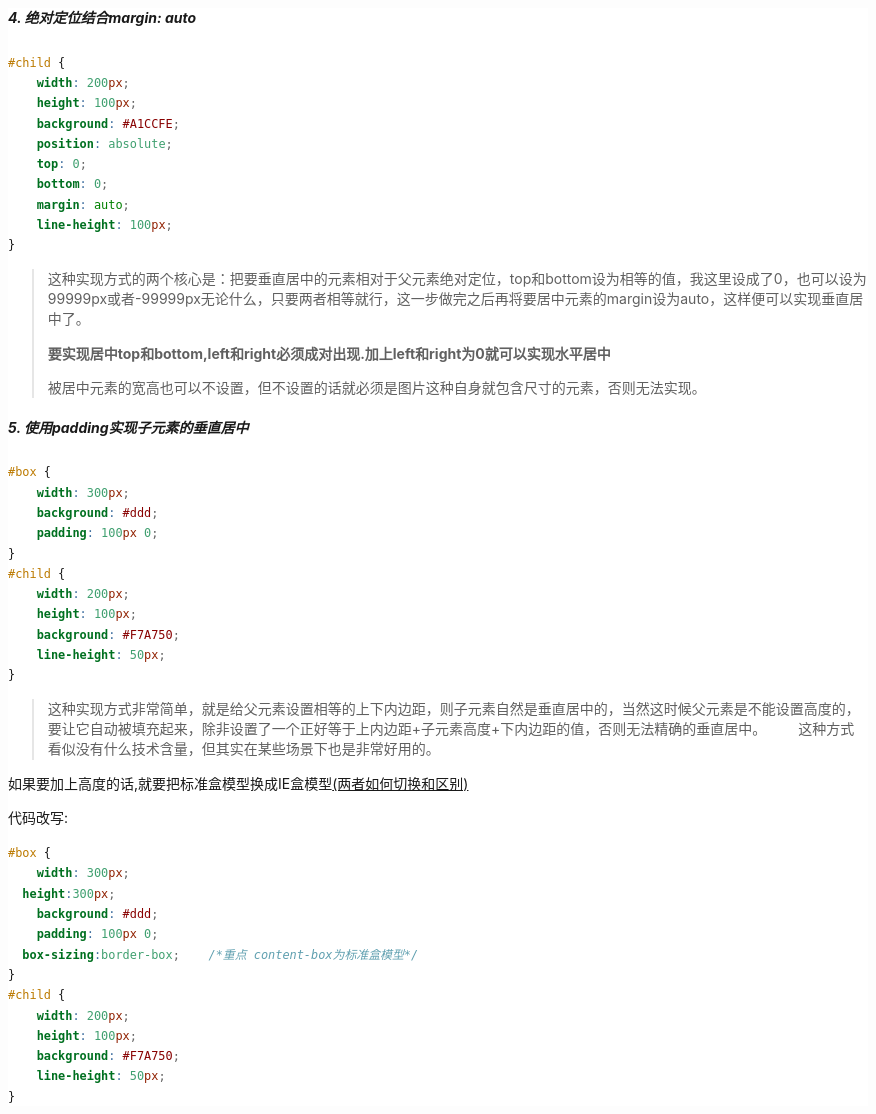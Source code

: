 ##### 4. 绝对定位结合margin: auto
```CSS
#child {
    width: 200px;
    height: 100px;
    background: #A1CCFE;
    position: absolute;
    top: 0;
    bottom: 0;
    margin: auto;
    line-height: 100px;
}
```
> 这种实现方式的两个核心是：把要垂直居中的元素相对于父元素绝对定位，top和bottom设为相等的值，我这里设成了0，也可以设为99999px或者-99999px无论什么，只要两者相等就行，这一步做完之后再将要居中元素的margin设为auto，这样便可以实现垂直居中了。
>
>**要实现居中top和bottom,left和right必须成对出现.加上left和right为0就可以实现水平居中**
>
>被居中元素的宽高也可以不设置，但不设置的话就必须是图片这种自身就包含尺寸的元素，否则无法实现。

##### 5. 使用padding实现子元素的垂直居中
```CSS
#box {
    width: 300px;
    background: #ddd;
    padding: 100px 0;
}
#child {
    width: 200px;
    height: 100px;
    background: #F7A750;
    line-height: 50px;
}
```
> 这种实现方式非常简单，就是给父元素设置相等的上下内边距，则子元素自然是垂直居中的，当然这时候父元素是不能设置高度的，要让它自动被填充起来，除非设置了一个正好等于上内边距+子元素高度+下内边距的值，否则无法精确的垂直居中。
　　这种方式看似没有什么技术含量，但其实在某些场景下也是非常好用的。

如果要加上高度的话,就要把标准盒模型换成IE盒模型[(两者如何切换和区别)](https://blog.csdn.net/zyuzixiao/article/details/18733463)

代码改写:
```CSS
#box {
    width: 300px;
  height:300px;
    background: #ddd;
    padding: 100px 0;
  box-sizing:border-box;    /*重点 content-box为标准盒模型*/
}
#child {
    width: 200px;
    height: 100px;
    background: #F7A750;
    line-height: 50px;
}
```
